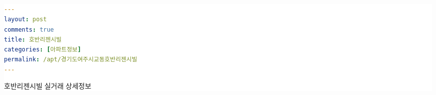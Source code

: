 ```yaml
---
layout: post
comments: true
title: 호반리젠시빌
categories: [아파트정보]
permalink: /apt/경기도여주시교동호반리젠시빌
---
```


호반리젠시빌 실거래 상세정보

<script type="text/javascript">
  google.charts.load('current', {'packages':['line', 'corechart']});
  google.charts.setOnLoadCallback(drawChart);

  function drawChart() {
    var data = new google.visualization.DataTable();
    data.addColumn('date', '거래일');
    data.addColumn('number', "매매");
    data.addColumn('number', "전세");
    data.addColumn('number', "전매");
